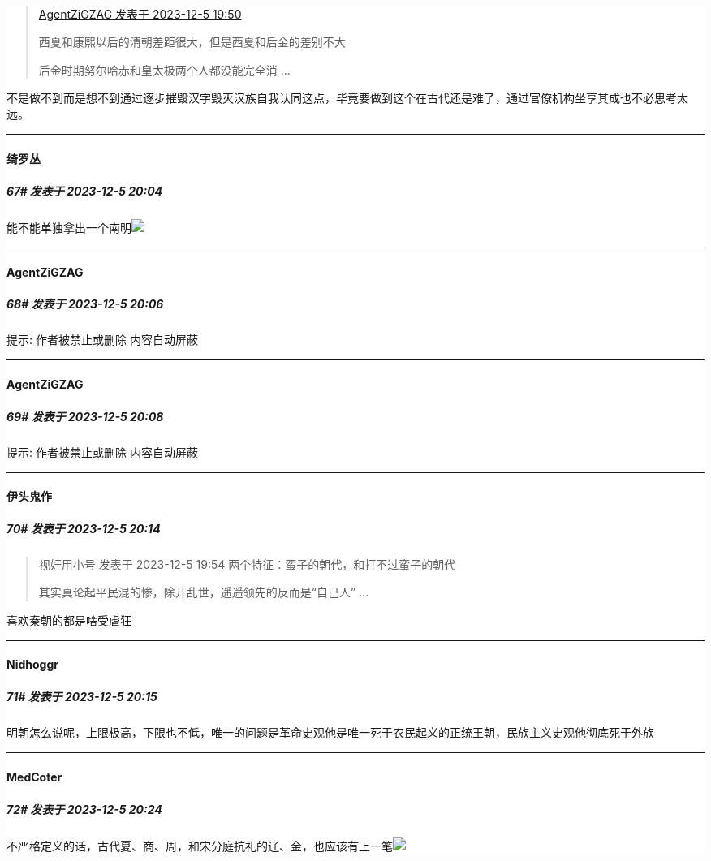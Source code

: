 <blockquote><a href="httphttps://bbs.saraba1st.com/2b/forum.php?mod=redirect&amp;goto=findpost&amp;pid=63234212&amp;ptid=2163014" target="_blank">AgentZiGZAG 发表于 2023-12-5 19:50</a>

西夏和康熙以后的清朝差距很大，但是西夏和后金的差别不大

后金时期努尔哈赤和皇太极两个人都没能完全消 ...</blockquote>
不是做不到而是想不到通过逐步摧毁汉字毁灭汉族自我认同这点，毕竟要做到这个在古代还是难了，通过官僚机构坐享其成也不必思考太远。

*****

####  绮罗丛  
##### 67#       发表于 2023-12-5 20:04

能不能单独拿出一个南明<img src="https://static.saraba1st.com/image/smiley/face2017/023.png" referrerpolicy="no-referrer">

*****

####  AgentZiGZAG  
##### 68#       发表于 2023-12-5 20:06

提示: 作者被禁止或删除 内容自动屏蔽

*****

####  AgentZiGZAG  
##### 69#       发表于 2023-12-5 20:08

提示: 作者被禁止或删除 内容自动屏蔽

*****

####  伊头鬼作  
##### 70#       发表于 2023-12-5 20:14

<blockquote>视奸用小号 发表于 2023-12-5 19:54
两个特征：蛮子的朝代，和打不过蛮子的朝代

其实真论起平民混的惨，除开乱世，遥遥领先的反而是“自己人” ...</blockquote>
喜欢秦朝的都是啥受虐狂

*****

####  Nidhoggr  
##### 71#       发表于 2023-12-5 20:15

明朝怎么说呢，上限极高，下限也不低，唯一的问题是革命史观他是唯一死于农民起义的正统王朝，民族主义史观他彻底死于外族

*****

####  MedCoter  
##### 72#       发表于 2023-12-5 20:24

不严格定义的话，古代夏、商、周，和宋分庭抗礼的辽、金，也应该有上一笔<img src="https://static.saraba1st.com/image/smiley/face2017/033.png" referrerpolicy="no-referrer">
